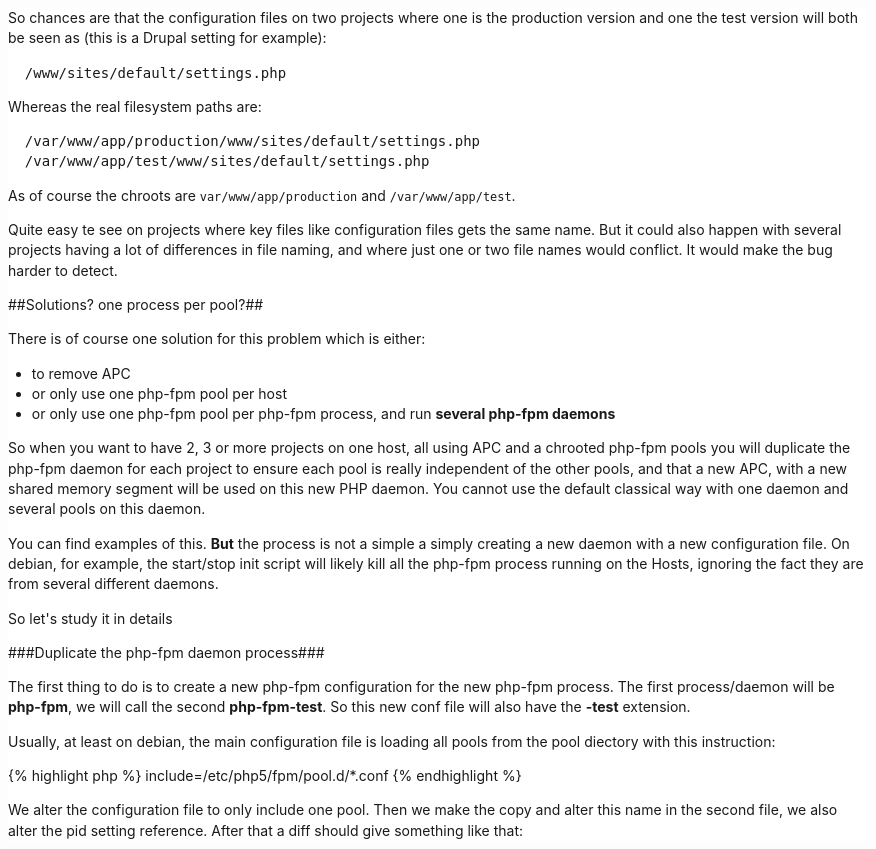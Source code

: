 So chances are that the configuration files on two projects where one is the production version and one the
test version will both be seen as (this is a Drupal setting for example):
<pre>
  /www/sites/default/settings.php
</pre>
Whereas the real filesystem paths are:
<pre>
  /var/www/app/production/www/sites/default/settings.php
  /var/www/app/test/www/sites/default/settings.php
</pre>

As of course the chroots are `var/www/app/production` and `/var/www/app/test`.

Quite easy te see on projects where key files like configuration files gets the same name.
But it could also happen with several projects having a lot of differences in file naming,
and where just one or two file names would conflict. It would make the bug harder to detect.

##Solutions? one process per pool?##

There is of course one solution for this problem which is either:

 * to remove APC
 * or only use one php-fpm pool per host
 * or only use one php-fpm pool per php-fpm process, and run **several php-fpm daemons**

So when you want to have 2, 3 or more projects on one host, all using APC and a chrooted php-fpm pools you will duplicate the
php-fpm daemon for each project to ensure each pool is really independent of the other pools, and that a new APC, with a new shared
memory segment will be used on this new PHP daemon. You cannot use the default classical way with one daemon and several pools on this daemon.

You can find examples of this. **But** the process is not a simple a simply creating a new daemon with a new
configuration file. On debian, for example, the start/stop init script will likely kill all the php-fpm process running
on the Hosts, ignoring the fact they are from several different daemons.

So let's study it in details

###Duplicate the php-fpm daemon process###

The first thing to do is to create a new php-fpm configuration for the new php-fpm process. The first process/daemon will be **php-fpm**,
we will call the second **php-fpm-test**. So this new conf file will also have the **-test** extension.

Usually, at least on debian, the main configuration file is loading all pools from the pool diectory with
this instruction:

{% highlight php %}
include=/etc/php5/fpm/pool.d/*.conf
{% endhighlight %}

We alter the configuration file to only include one pool. Then we make the copy and alter this name in the second file,
we also alter the pid setting reference.
After that a diff should give something like that:
